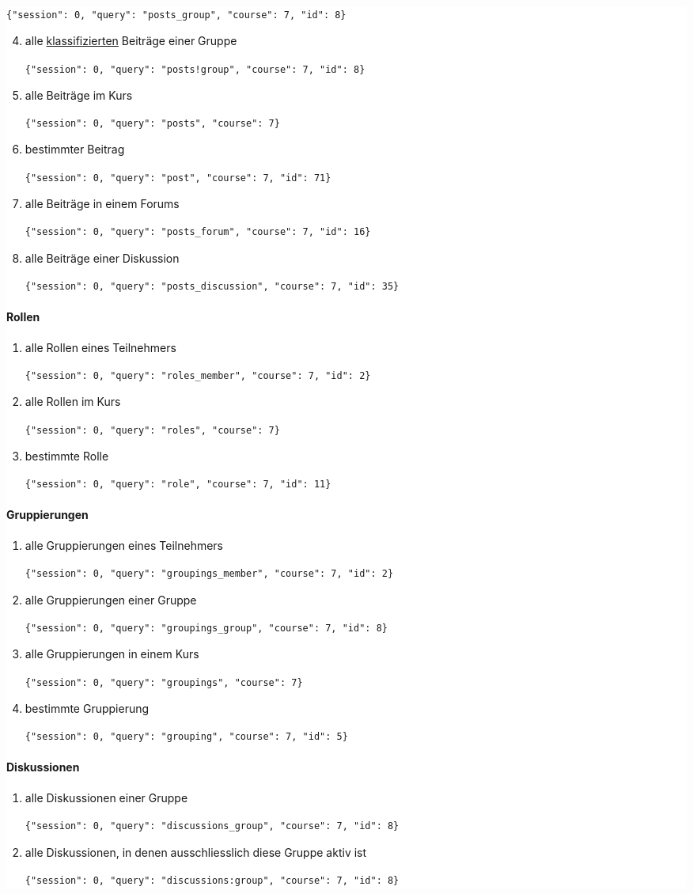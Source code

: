    `{"session": 0, "query": "posts_group", "course": 7, "id": 8}`

4. alle <u>klassifizierten</u> Beiträge einer Gruppe

   `{"session": 0, "query": "posts!group", "course": 7, "id": 8}`

5. alle Beiträge im Kurs

   `{"session": 0, "query": "posts", "course": 7}`

6. bestimmter Beitrag

   `{"session": 0, "query": "post", "course": 7, "id": 71}`

7. alle Beiträge in einem Forums

   `{"session": 0, "query": "posts_forum", "course": 7, "id": 16}`

8. alle Beiträge einer Diskussion

   `{"session": 0, "query": "posts_discussion", "course": 7, "id": 35}`

#### Rollen

1. alle Rollen eines Teilnehmers

   `{"session": 0, "query": "roles_member", "course": 7, "id": 2}`

2. alle Rollen im Kurs

   `{"session": 0, "query": "roles", "course": 7}`

3. bestimmte Rolle

   `{"session": 0, "query": "role", "course": 7, "id": 11}`

#### Gruppierungen

1. alle Gruppierungen eines Teilnehmers

   `{"session": 0, "query": "groupings_member", "course": 7, "id": 2}`

2. alle Gruppierungen einer Gruppe

   `{"session": 0, "query": "groupings_group", "course": 7, "id": 8}`

3. alle Gruppierungen in einem Kurs

   `{"session": 0, "query": "groupings", "course": 7}`

4. bestimmte Gruppierung

   `{"session": 0, "query": "grouping", "course": 7, "id": 5}`

#### Diskussionen

1. alle Diskussionen einer Gruppe

   `{"session": 0, "query": "discussions_group", "course": 7, "id": 8}`

2. alle Diskussionen, in denen ausschliesslich diese Gruppe aktiv ist

   `{"session": 0, "query": "discussions:group", "course": 7, "id": 8}`
